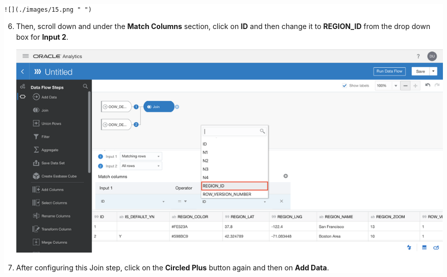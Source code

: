     ![](./images/15.png " ")

6. Then, scroll down and under the **Match Columns** section, click on **ID** and then change it to **REGION_ID** from the drop down box for **Input 2**.

    ![](./images/16.png " ")

7. After configuring this Join step, click on the **Circled Plus** button again and then on **Add Data**.

